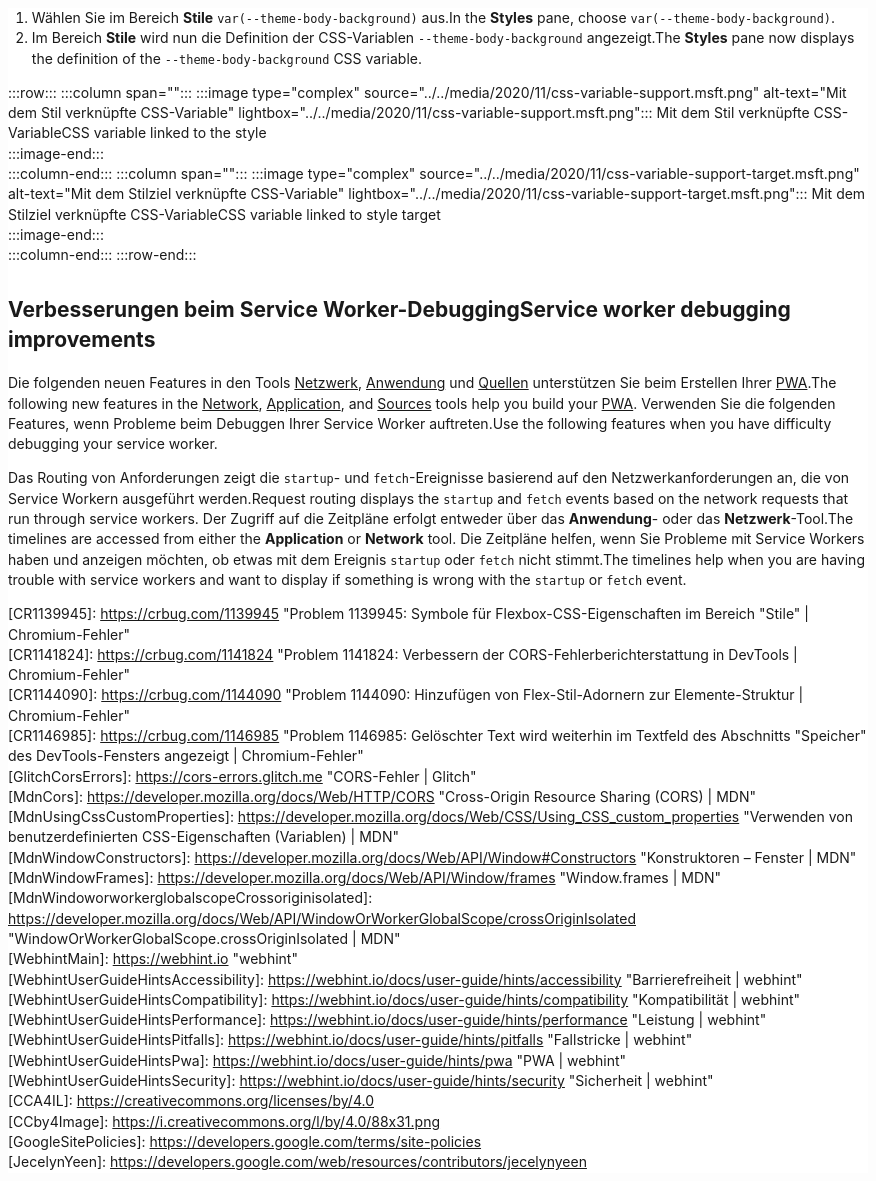 1.  <span data-ttu-id="c4a84-142">Wählen Sie im Bereich **Stile** `var(--theme-body-background)` aus.</span><span class="sxs-lookup"><span data-stu-id="c4a84-142">In the **Styles** pane, choose `var(--theme-body-background)`.</span></span>  
1.  <span data-ttu-id="c4a84-143">Im Bereich **Stile** wird nun die Definition der CSS-Variablen `--theme-body-background` angezeigt.</span><span class="sxs-lookup"><span data-stu-id="c4a84-143">The **Styles** pane now displays the definition of the `--theme-body-background` CSS variable.</span></span>  
    
:::row:::
   :::column span="":::
      :::image type="complex" source="../../media/2020/11/css-variable-support.msft.png" alt-text="Mit dem Stil verknüpfte CSS-Variable" lightbox="../../media/2020/11/css-variable-support.msft.png":::
         <span data-ttu-id="c4a84-145">Mit dem Stil verknüpfte CSS-Variable</span><span class="sxs-lookup"><span data-stu-id="c4a84-145">CSS variable linked to the style</span></span>  
      :::image-end:::  
   :::column-end:::
   :::column span="":::
      :::image type="complex" source="../../media/2020/11/css-variable-support-target.msft.png" alt-text="Mit dem Stilziel verknüpfte CSS-Variable" lightbox="../../media/2020/11/css-variable-support-target.msft.png":::
         <span data-ttu-id="c4a84-147">Mit dem Stilziel verknüpfte CSS-Variable</span><span class="sxs-lookup"><span data-stu-id="c4a84-147">CSS variable linked to style target</span></span>  
      :::image-end:::  
   :::column-end:::
:::row-end:::  

## <a name="service-worker-debugging-improvements"></a><span data-ttu-id="c4a84-148">Verbesserungen beim Service Worker-Debugging</span><span class="sxs-lookup"><span data-stu-id="c4a84-148">Service worker debugging improvements</span></span>  

  
  

<span data-ttu-id="c4a84-149">Die folgenden neuen Features in den Tools [Netzwerk](#network-tool), [Anwendung](#application-tool) und [Quellen](#sources-tool) unterstützen Sie beim Erstellen Ihrer [PWA][ProgressiveWebAppsIndex].</span><span class="sxs-lookup"><span data-stu-id="c4a84-149">The following new features in the [Network](#network-tool), [Application](#application-tool), and [Sources](#sources-tool) tools help you build your [PWA][ProgressiveWebAppsIndex].</span></span>  <span data-ttu-id="c4a84-150">Verwenden Sie die folgenden Features, wenn Probleme beim Debuggen Ihrer Service Worker auftreten.</span><span class="sxs-lookup"><span data-stu-id="c4a84-150">Use the following features when you have difficulty debugging your service worker.</span></span>  

<span data-ttu-id="c4a84-151">Das Routing von Anforderungen zeigt die `startup`- und `fetch`-Ereignisse basierend auf den Netzwerkanforderungen an, die von Service Workern ausgeführt werden.</span><span class="sxs-lookup"><span data-stu-id="c4a84-151">Request routing displays the `startup` and `fetch` events based on the network requests that run through service workers.</span></span>  <span data-ttu-id="c4a84-152">Der Zugriff auf die Zeitpläne erfolgt entweder über das **Anwendung**- oder das **Netzwerk**-Tool.</span><span class="sxs-lookup"><span data-stu-id="c4a84-152">The timelines are accessed from either the **Application** or **Network** tool.</span></span>  <span data-ttu-id="c4a84-153">Die Zeitpläne helfen, wenn Sie Probleme mit Service Workers haben und anzeigen möchten, ob etwas mit dem Ereignis `startup` oder `fetch` nicht stimmt.</span><span class="sxs-lookup"><span data-stu-id="c4a84-153">The timelines help when you are having trouble with service workers and want to display if something is wrong with the `startup` or `fetch` event.</span></span>  


[Devtools3dViewIndex]: /microsoft-edge/devtools-guide-chromium/3d-view/index "3D-Ansicht | Microsoft Docs"  
[DevtoolsConsoleIndex]: /microsoft-edge/devtools-guide-chromium/console/index "Übersicht über die Konsole | Microsoft Docs"  
[DevtoolsCustomizeIndexSettings]: /microsoft-edge/devtools-guide-chromium/customize/index#settings "Einstellungen – Anpassen von Microsoft Edge DevTools | Microsoft Docs"  
[DevtoolsCustomizeLocalization]: /microsoft-edge/devtools-guide-chromium/customize/localization "Ändern der DevTools-Spracheinstellungen | Microsoft Docs"  
[DevtoolsDeviceModeIndex]: /microsoft-edge/devtools-guide-chromium/device-mode/index "Emulieren von mobilen Geräten in Microsoft Edge DevTools | Microsoft Docs"  
[DevtoolsExperimentalFeaturesEnableKeyboardShortcutEditor]: /microsoft-edge/devtools-guide-chromium/experimental-features#enable-keyboard-shortcut-editor "Aktivieren des Tastenkombinations-Editors – Experimentelle Features | Microsoft Docs"  
[DevtoolsExperimentalFeaturesTurnOnCompositedLayers3dView]: /microsoft-edge/devtools-guide-chromium/experimental-features#turn-on-composited-layers-in-3d-view "Aktivieren von zusammengesetzten Ebenen in der 3D-Ansicht – Experimentelle Features | Microsoft Docs"  
[DevtoolsIssuesIndex]: /microsoft-edge/devtools-guide-chromium/issues/index "Erkennen und Beheben von Problemen mit dem Microsoft Edge DevTools-Tool „Probleme“ | Microsoft Docs"  
[DevtoolsNetworkReferenceCopyFormattedResponseJsonClipboard]: /microsoft-edge/devtools-guide-chromium/network/reference#copy-formatted-response-json-to-the-clipboard "Formatierten JSON-Antwortwert in die Zwischenablage kopieren – Netzwerkanalyse-Referenz | Microsoft Docs"  
[DevtoolsNetworkReferenceViewTimingBreakdownRequest]: /microsoft-edge/devtools-guide-chromium/network/reference#view-the-timing-breakdown-of-a-request "Anzeigen der Timing-Aufschlüsselung einer Anforderung – Netzwerkanalyse-Referenz | Microsoft Docs"  
[WebDriverChromiumMain]: /microsoft-edge/webdriver-chromium "Verwenden von WebDriver (Chromium) für die Testautomatisierung | Microsoft Docs"  
[ProgressiveWebAppsIndex]: /microsoft-edge/progressive-web-apps-chromium/index "Progressive Web-Apps unter Windows | Microsoft Docs"  
[WhatsNew202010DevtoolsCustomizeKeyboardShortcutsSettings]: ../10/devtools.md#customize-keyboard-shortcuts-in-settings "Anpassen von Tastenkombinationen in den Einstellungen – Neuerungen in DevTools (Microsoft Edge 87) | Microsoft Docs"  
[WhatsNew202006DevtoolsWebhintFeedbackInTheIssuesPanel]: ../06/devtools.md#webhint-feedback-in-the-issues-panel "Webhint-Feedback im Bereich „Probleme“ – Neuerungen in DevTools (Microsoft Edge 85) | Microsoft Docs"  
[MicrosoftDeveloperMicrosoftEdgeToolsWebdriverDownloads]: https://developer.microsoft.com/microsoft-edge/tools/webdriver#downloads "Herunterladen von WebDriver | Microsoft-Entwickler"  
[MicrosoftinsiderDownloadPlatformLinux]: https://www.microsoftedgeinsider.com/download?platform=linux "Herunterladen von Microsoft Edge Insider Channels"  
[MicrosoftEdgePreviewChannels]: https://www.microsoftedgeinsider.com/download "Microsoft Edge-Vorschaukanäle"  
[VisualStudioCode]: https://code.visualstudio.com "Visual Studio Code"  
[CRIssuesList]: https://bugs.chromium.org/p/chromium/issues/list "Chromium-Fehler"  
[CR174309]: https://crbug.com/174309 "Problem 174309: DevTools: Zulassen der Anpassung von Tastenkombinationen/Tastenbindungen | Chromium-Fehler"  
[CR945786]: https://crbug.com/945786 "Problem 945786: DevTools: Zulassen des Überschreibens von navigator.storage.estimate() | Chromium-Fehler"  
[CR1029427]: https://crbug.com/1029427 "Problem 1029427: Reduzieren des Leistungsmehraufwands beim Protokollnachrichtenversand im Front-End | Chromium-Fehler"  
[CR1035309]: https://crbug.com/1035309 "Problem 1035309: DevTools sollte konsistent MB für Megabyte verwenden, nicht Mebibyte | Chromium-Fehler"  
[CR1051466]: https://crbug.com/1051466 "Problem 1051466: Unterstützung für COOP/COEP-Debugging in DevTools | Chromium-Fehler"  
[CR1058836]: https://crbug.com/1058836 "Problem 1058836: UX-Probleme rund um das WASM-Debuggen | Chromium-Fehler"  
[CR1071432]: https://crbug.com/1071432 "Problem 1071432: ☂️ Grundlegende Wasm-Entwicklererfahrung | Chromium-Fehler"  
[CR1107766]: https://crbug.com/1107766 "Problem 1107766: Anzeigen von Informationen zu von 'window.open()' generierten Frames in der Frame-Struktur | Chromium-Fehler"  
[CR1122507]: https://crbug.com/1122507 "Problem 1122507: Anzeigen von Worker-Informationen in der Framestrukturansicht | Chromium-Fehler"  
[CR1126178]: https://crbug.com/1126178 "Problem 1126178: ☂ Devtools: CSS <type>-Komponenten | Chromium-Fehler"  
[CR1130556]: https://crbug.com/1130556 "Problem 1130556: DevTools: Testen von Bild-Fallbacks (Emulation) | Chromium-Fehler"  
[CR1132084]: https://crbug.com/1132084 "Problem 1132084: Keine einfache Möglichkeit zum Kopieren von JSON-Anforderungsnutzlast | Chromium-Fehler"  
[CR1136394]: https://crbug.com/1136394 "Problem 1136394: Flexbox-Tooling | Chromium-Fehler"  
[CR1138633]: https://crbug.com/1138633 "Problem 1138633: DevTools: CSS <angle>-Komponente sollte das Erscheinungsbild ihrer Eigenschaft im Hintergrund der Uhr widerspiegeln | Chromium-Fehler"  
[CR1139615]: https://crbug.com/1139615 "Problem 1139615: Netzwerkinitiator sollte die Möglichkeit bieten, die Stapelüberwachung zu kopieren | Chromium-Fehler"  
[CR1139899]: https://crbug.com/1139899 "Problem 1139899: Verfügbarkeit der Gated-API in der Frame-Detailansicht melden | Chromium-Fehler"  
[CR1139945]: https://crbug.com/1139945 "Problem 1139945: Symbole für Flexbox-CSS-Eigenschaften im Bereich "Stile" | Chromium-Fehler"  
[CR1141824]: https://crbug.com/1141824 "Problem 1141824: Verbessern der CORS-Fehlerberichterstattung in DevTools | Chromium-Fehler"  
[CR1144090]: https://crbug.com/1144090 "Problem 1144090: Hinzufügen von Flex-Stil-Adornern zur Elemente-Struktur | Chromium-Fehler"  
[CR1146985]: https://crbug.com/1146985 "Problem 1146985: Gelöschter Text wird weiterhin im Textfeld des Abschnitts "Speicher" des DevTools-Fensters angezeigt | Chromium-Fehler"  
[GlitchCorsErrors]: https://cors-errors.glitch.me "CORS-Fehler | Glitch"  
[MdnCors]: https://developer.mozilla.org/docs/Web/HTTP/CORS "Cross-Origin Resource Sharing (CORS) | MDN"  
[MdnUsingCssCustomProperties]: https://developer.mozilla.org/docs/Web/CSS/Using_CSS_custom_properties "Verwenden von benutzerdefinierten CSS-Eigenschaften (Variablen) | MDN"  
[MdnWindowConstructors]: https://developer.mozilla.org/docs/Web/API/Window#Constructors "Konstruktoren – Fenster | MDN"  
[MdnWindowFrames]: https://developer.mozilla.org/docs/Web/API/Window/frames "Window.frames | MDN"  
[MdnWindoworworkerglobalscopeCrossoriginisolated]: https://developer.mozilla.org/docs/Web/API/WindowOrWorkerGlobalScope/crossOriginIsolated "WindowOrWorkerGlobalScope.crossOriginIsolated | MDN"  
[WebhintMain]: https://webhint.io "webhint"  
[WebhintUserGuideHintsAccessibility]: https://webhint.io/docs/user-guide/hints/accessibility "Barrierefreiheit | webhint"  
[WebhintUserGuideHintsCompatibility]: https://webhint.io/docs/user-guide/hints/compatibility "Kompatibilität | webhint"  
[WebhintUserGuideHintsPerformance]: https://webhint.io/docs/user-guide/hints/performance "Leistung | webhint"  
[WebhintUserGuideHintsPitfalls]: https://webhint.io/docs/user-guide/hints/pitfalls "Fallstricke | webhint"  
[WebhintUserGuideHintsPwa]: https://webhint.io/docs/user-guide/hints/pwa "PWA | webhint"  
[WebhintUserGuideHintsSecurity]: https://webhint.io/docs/user-guide/hints/security "Sicherheit | webhint"  
[CCA4IL]: https://creativecommons.org/licenses/by/4.0  
[CCby4Image]: https://i.creativecommons.org/l/by/4.0/88x31.png  
[GoogleSitePolicies]: https://developers.google.com/terms/site-policies  
[JecelynYeen]: https://developers.google.com/web/resources/contributors/jecelynyeen  